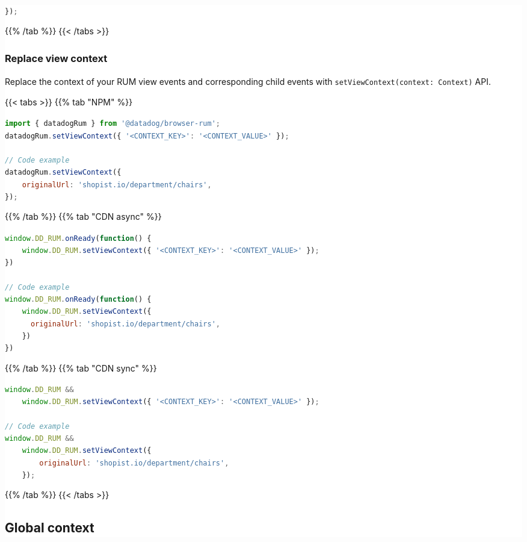 ```javascript
});
```
{{% /tab %}}
{{< /tabs >}}


### Replace view context

Replace the context of your RUM view events and corresponding child events with `setViewContext(context: Context)` API.

{{< tabs >}}
{{% tab "NPM" %}}

```javascript
import { datadogRum } from '@datadog/browser-rum';
datadogRum.setViewContext({ '<CONTEXT_KEY>': '<CONTEXT_VALUE>' });

// Code example
datadogRum.setViewContext({
    originalUrl: 'shopist.io/department/chairs',
});
```

{{% /tab %}}
{{% tab "CDN async" %}}
```javascript
window.DD_RUM.onReady(function() {
    window.DD_RUM.setViewContext({ '<CONTEXT_KEY>': '<CONTEXT_VALUE>' });
})

// Code example
window.DD_RUM.onReady(function() {
    window.DD_RUM.setViewContext({
      originalUrl: 'shopist.io/department/chairs',
    })
})
```
{{% /tab %}}
{{% tab "CDN sync" %}}

```javascript
window.DD_RUM &&
    window.DD_RUM.setViewContext({ '<CONTEXT_KEY>': '<CONTEXT_VALUE>' });

// Code example
window.DD_RUM &&
    window.DD_RUM.setViewContext({
        originalUrl: 'shopist.io/department/chairs',
    });
```

{{% /tab %}}
{{< /tabs >}}
## Global context
